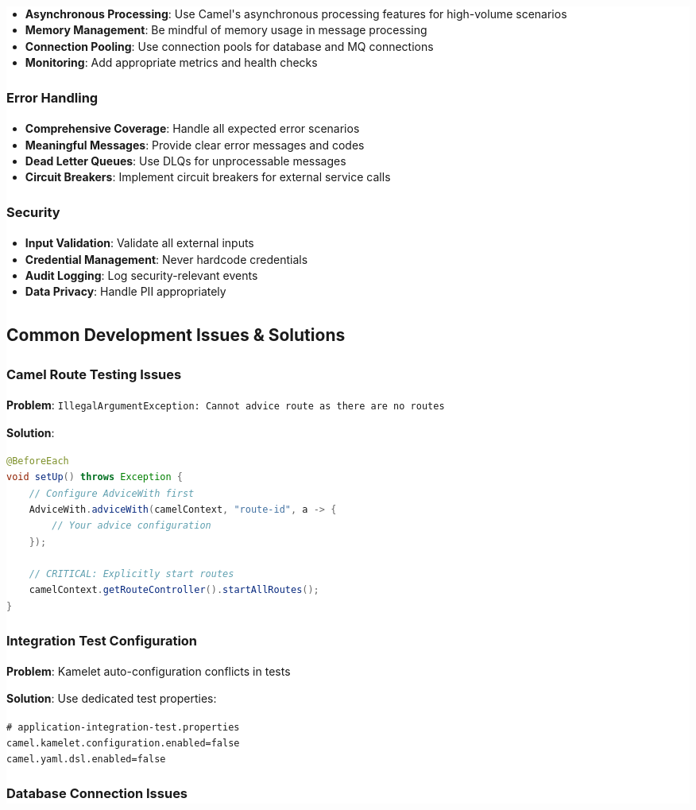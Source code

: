 - **Asynchronous Processing**: Use Camel's asynchronous processing features for high-volume scenarios
- **Memory Management**: Be mindful of memory usage in message processing
- **Connection Pooling**: Use connection pools for database and MQ connections
- **Monitoring**: Add appropriate metrics and health checks

### Error Handling

- **Comprehensive Coverage**: Handle all expected error scenarios
- **Meaningful Messages**: Provide clear error messages and codes
- **Dead Letter Queues**: Use DLQs for unprocessable messages
- **Circuit Breakers**: Implement circuit breakers for external service calls

### Security

- **Input Validation**: Validate all external inputs
- **Credential Management**: Never hardcode credentials
- **Audit Logging**: Log security-relevant events
- **Data Privacy**: Handle PII appropriately

## Common Development Issues & Solutions

### Camel Route Testing Issues

**Problem**: `IllegalArgumentException: Cannot advice route as there are no routes`

**Solution**:

```java
@BeforeEach
void setUp() throws Exception {
    // Configure AdviceWith first
    AdviceWith.adviceWith(camelContext, "route-id", a -> {
        // Your advice configuration
    });

    // CRITICAL: Explicitly start routes
    camelContext.getRouteController().startAllRoutes();
}
```

### Integration Test Configuration

**Problem**: Kamelet auto-configuration conflicts in tests

**Solution**: Use dedicated test properties:

```properties
# application-integration-test.properties
camel.kamelet.configuration.enabled=false
camel.yaml.dsl.enabled=false
```

### Database Connection Issues

